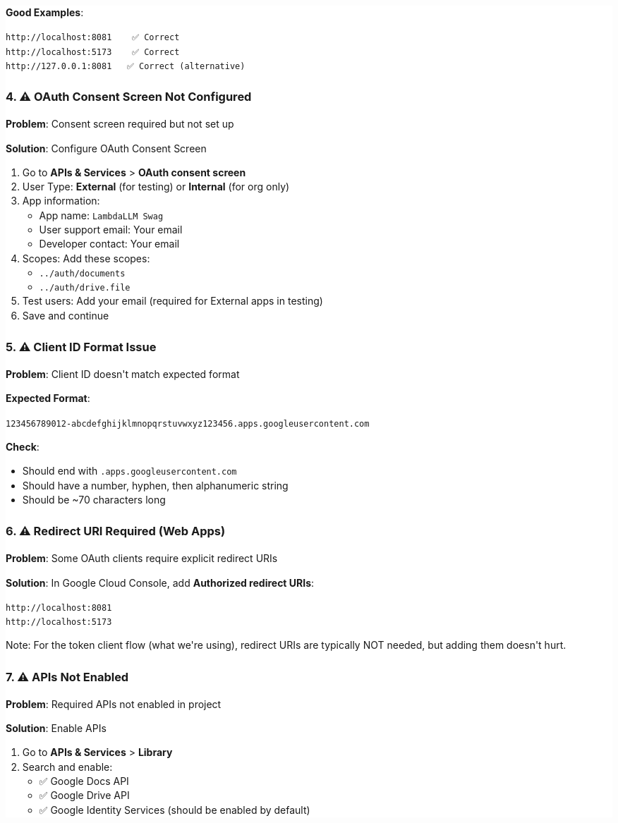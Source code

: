 **Good Examples**:
```
http://localhost:8081    ✅ Correct
http://localhost:5173    ✅ Correct
http://127.0.0.1:8081   ✅ Correct (alternative)
```

### 4. ⚠️ OAuth Consent Screen Not Configured
**Problem**: Consent screen required but not set up

**Solution**: Configure OAuth Consent Screen
1. Go to **APIs & Services** > **OAuth consent screen**
2. User Type: **External** (for testing) or **Internal** (for org only)
3. App information:
   - App name: `LambdaLLM Swag`
   - User support email: Your email
   - Developer contact: Your email
4. Scopes: Add these scopes:
   - `../auth/documents`
   - `../auth/drive.file`
5. Test users: Add your email (required for External apps in testing)
6. Save and continue

### 5. ⚠️ Client ID Format Issue
**Problem**: Client ID doesn't match expected format

**Expected Format**:
```
123456789012-abcdefghijklmnopqrstuvwxyz123456.apps.googleusercontent.com
```

**Check**:
- Should end with `.apps.googleusercontent.com`
- Should have a number, hyphen, then alphanumeric string
- Should be ~70 characters long

### 6. ⚠️ Redirect URI Required (Web Apps)
**Problem**: Some OAuth clients require explicit redirect URIs

**Solution**: In Google Cloud Console, add **Authorized redirect URIs**:
```
http://localhost:8081
http://localhost:5173
```

Note: For the token client flow (what we're using), redirect URIs are typically NOT needed, but adding them doesn't hurt.

### 7. ⚠️ APIs Not Enabled
**Problem**: Required APIs not enabled in project

**Solution**: Enable APIs
1. Go to **APIs & Services** > **Library**
2. Search and enable:
   - ✅ Google Docs API
   - ✅ Google Drive API
   - ✅ Google Identity Services (should be enabled by default)
